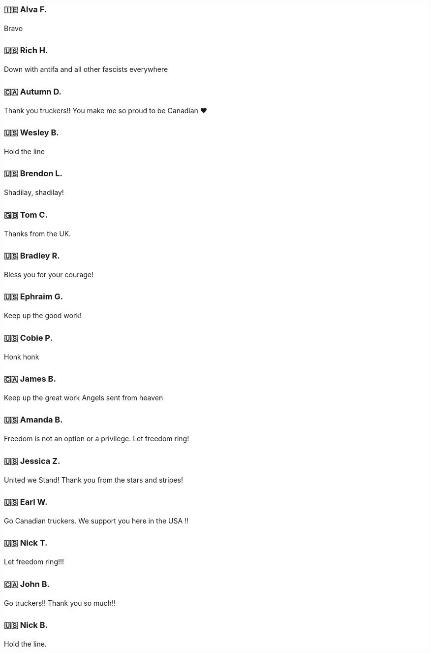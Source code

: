 ### 🇮🇪 Alva F.
Bravo

### 🇺🇸 Rich H.
Down with antifa and all other fascists everywhere

### 🇨🇦 Autumn D.
Thank you truckers!! You make me so proud to be Canadian ❤️

### 🇺🇸 Wesley  B.
Hold the line

### 🇺🇸 Brendon L.
Shadilay, shadilay!

### 🇬🇧 Tom C.
Thanks from the UK.

### 🇺🇸 Bradley R.
Bless you for your courage!

### 🇺🇸 Ephraim G.
Keep up the good work!

### 🇺🇸 Cobie P.
Honk honk 

### 🇨🇦 James B.
Keep up the great work Angels sent from heaven

### 🇺🇸 Amanda B.
Freedom is not an option or a privilege. Let freedom ring! 

### 🇺🇸 Jessica Z.
United we Stand! Thank you from the stars and stripes!

### 🇺🇸 Earl W.
Go Canadian truckers. We support you here in the USA !!

### 🇺🇸 Nick T.
Let freedom ring!!! 

### 🇨🇦 John B.
Go truckers!!  Thank you so much!!

### 🇺🇸 Nick B.
Hold the line. 
